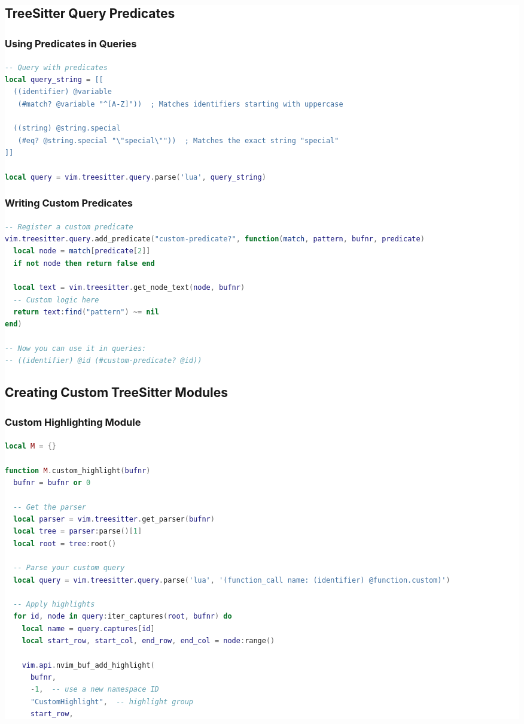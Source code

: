 ## TreeSitter Query Predicates

### Using Predicates in Queries

```lua
-- Query with predicates
local query_string = [[
  ((identifier) @variable
   (#match? @variable "^[A-Z]"))  ; Matches identifiers starting with uppercase

  ((string) @string.special
   (#eq? @string.special "\"special\""))  ; Matches the exact string "special"
]]

local query = vim.treesitter.query.parse('lua', query_string)
```

### Writing Custom Predicates

```lua
-- Register a custom predicate
vim.treesitter.query.add_predicate("custom-predicate?", function(match, pattern, bufnr, predicate)
  local node = match[predicate[2]]
  if not node then return false end
  
  local text = vim.treesitter.get_node_text(node, bufnr)
  -- Custom logic here
  return text:find("pattern") ~= nil
end)

-- Now you can use it in queries:
-- ((identifier) @id (#custom-predicate? @id))
```

## Creating Custom TreeSitter Modules

### Custom Highlighting Module

```lua
local M = {}

function M.custom_highlight(bufnr)
  bufnr = bufnr or 0
  
  -- Get the parser
  local parser = vim.treesitter.get_parser(bufnr)
  local tree = parser:parse()[1]
  local root = tree:root()
  
  -- Parse your custom query
  local query = vim.treesitter.query.parse('lua', '(function_call name: (identifier) @function.custom)')
  
  -- Apply highlights
  for id, node in query:iter_captures(root, bufnr) do
    local name = query.captures[id]
    local start_row, start_col, end_row, end_col = node:range()
    
    vim.api.nvim_buf_add_highlight(
      bufnr,
      -1,  -- use a new namespace ID
      "CustomHighlight",  -- highlight group
      start_row,
```